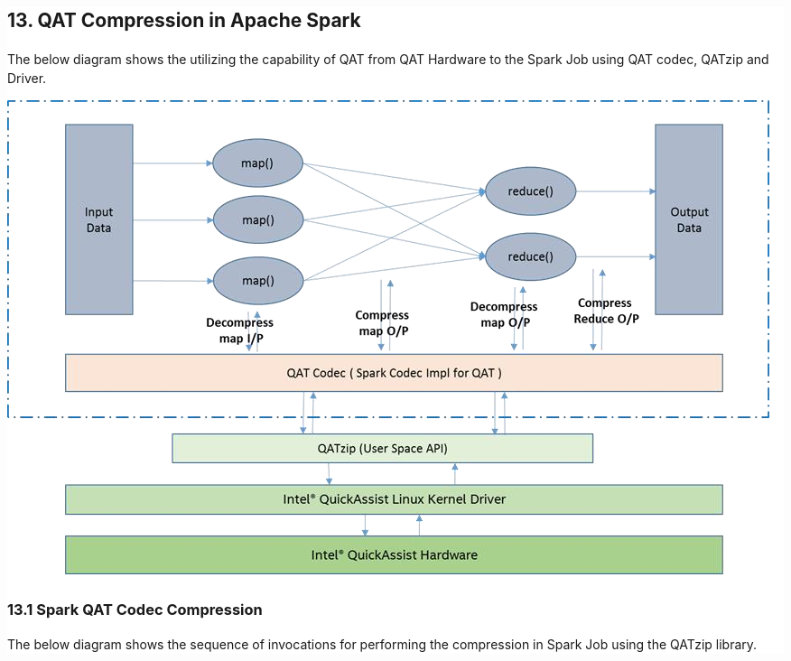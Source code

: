 ## 13. QAT Compression in Apache Spark 
The below diagram shows the utilizing the capability of QAT from QAT Hardware to the Spark Job using QAT codec, QATzip and Driver. 

![avatar](./pictures/spark.png)

### 13.1 Spark QAT Codec Compression 
The below diagram shows the sequence of invocations for performing the compression in Spark Job using the QATzip library. 
